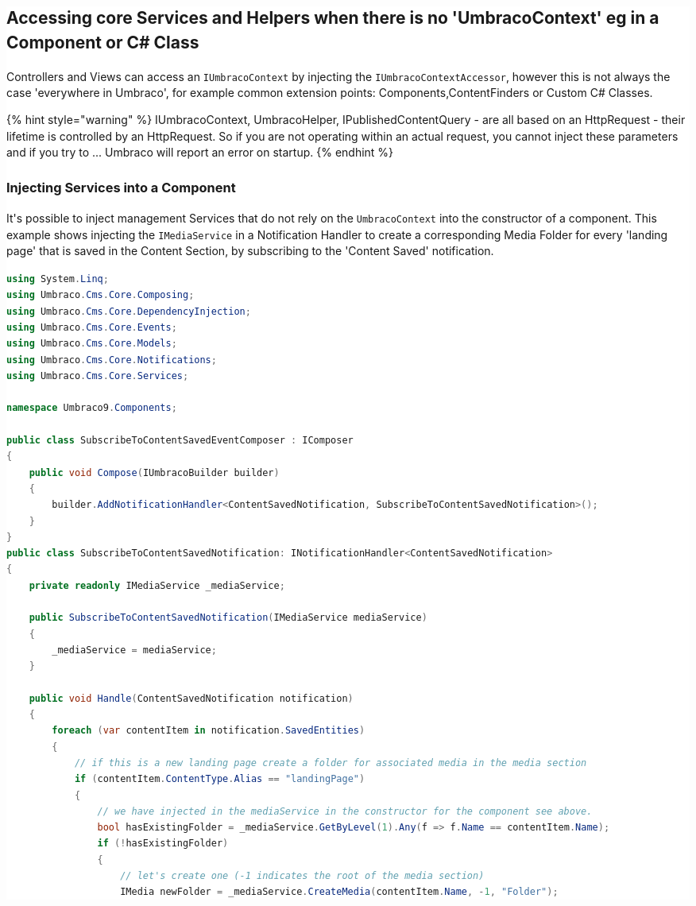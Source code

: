 ## Accessing core Services and Helpers when there is no 'UmbracoContext' eg in a Component or C# Class

Controllers and Views can access an `IUmbracoContext` by injecting the `IUmbracoContextAccessor`, however this is not always the case 'everywhere in Umbraco', for example common extension points: Components,ContentFinders or Custom C# Classes.

{% hint style="warning" %}
IUmbracoContext, UmbracoHelper, IPublishedContentQuery - are all based on an HttpRequest - their lifetime is controlled by an HttpRequest. So if you are not operating within an actual request, you cannot inject these parameters and if you try to ... Umbraco will report an error on startup.
{% endhint %}

### Injecting Services into a Component

It's possible to inject management Services that do not rely on the `UmbracoContext` into the constructor of a component. This example shows injecting the `IMediaService` in a Notification Handler to create a corresponding Media Folder for every 'landing page' that is saved in the Content Section, by subscribing to the 'Content Saved' notification.

```csharp
using System.Linq;
using Umbraco.Cms.Core.Composing;
using Umbraco.Cms.Core.DependencyInjection;
using Umbraco.Cms.Core.Events;
using Umbraco.Cms.Core.Models;
using Umbraco.Cms.Core.Notifications;
using Umbraco.Cms.Core.Services;

namespace Umbraco9.Components;

public class SubscribeToContentSavedEventComposer : IComposer
{
    public void Compose(IUmbracoBuilder builder)
    {
        builder.AddNotificationHandler<ContentSavedNotification, SubscribeToContentSavedNotification>();
    }
}
public class SubscribeToContentSavedNotification: INotificationHandler<ContentSavedNotification>
{
    private readonly IMediaService _mediaService;

    public SubscribeToContentSavedNotification(IMediaService mediaService)
    {
        _mediaService = mediaService;
    }

    public void Handle(ContentSavedNotification notification)
    {
        foreach (var contentItem in notification.SavedEntities)
        {
            // if this is a new landing page create a folder for associated media in the media section
            if (contentItem.ContentType.Alias == "landingPage")
            {
                // we have injected in the mediaService in the constructor for the component see above.
                bool hasExistingFolder = _mediaService.GetByLevel(1).Any(f => f.Name == contentItem.Name);
                if (!hasExistingFolder)
                {
                    // let's create one (-1 indicates the root of the media section)
                    IMedia newFolder = _mediaService.CreateMedia(contentItem.Name, -1, "Folder");
```